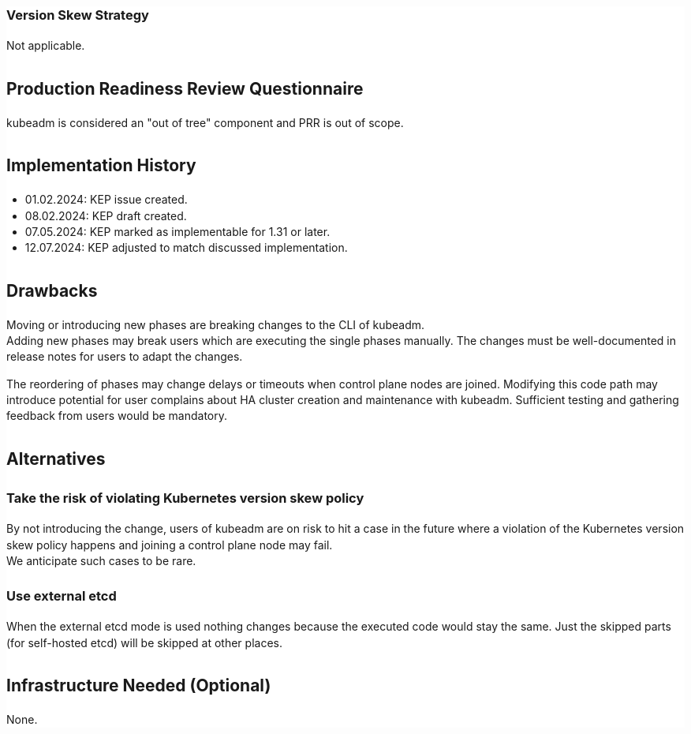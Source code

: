 ### Version Skew Strategy



Not applicable.

## Production Readiness Review Questionnaire

kubeadm is considered an "out of tree" component and PRR is out of scope.

## Implementation History



- 01.02.2024: KEP issue created.
- 08.02.2024: KEP draft created.
- 07.05.2024: KEP marked as implementable for 1.31 or later.
- 12.07.2024: KEP adjusted to match discussed implementation.

## Drawbacks



Moving or introducing new phases are breaking changes to the CLI of kubeadm.  
Adding new phases may break users which are executing the single phases manually.
The changes must be well-documented in release notes for users to adapt the changes.

The reordering of phases may change delays or timeouts when control plane nodes are joined.
Modifying this code path may introduce potential for user complains about HA cluster creation and maintenance with kubeadm.
Sufficient testing and gathering feedback from users would be mandatory.

## Alternatives



### Take the risk of violating Kubernetes version skew policy

By not introducing the change, users of kubeadm are on risk to hit a case in the future where a violation of the Kubernetes version skew policy happens and joining a control plane node may fail.  
We anticipate such cases to be rare.  

### Use external etcd

When the external etcd mode is used nothing changes because the executed code would stay the same.
Just the skipped parts (for self-hosted etcd) will be skipped at other places.

## Infrastructure Needed (Optional)



None.

